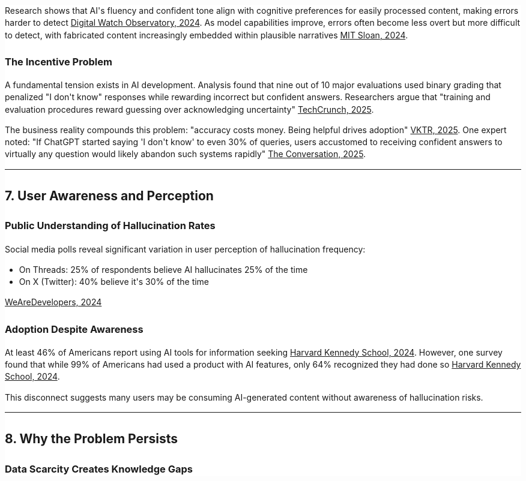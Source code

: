 Research shows that AI's fluency and confident tone align with cognitive preferences for easily processed content, making errors harder to detect [Digital Watch Observatory, 2024](https://dig.watch/updates/ai-hallucinations-trust-and-risk). As model capabilities improve, errors often become less overt but more difficult to detect, with fabricated content increasingly embedded within plausible narratives [MIT Sloan, 2024](https://mitsloanedtech.mit.edu/ai/basics/addressing-ai-hallucinations-and-bias/).

### The Incentive Problem

A fundamental tension exists in AI development. Analysis found that nine out of 10 major evaluations used binary grading that penalized "I don't know" responses while rewarding incorrect but confident answers. Researchers argue that "training and evaluation procedures reward guessing over acknowledging uncertainty" [TechCrunch, 2025](https://techcrunch.com/2025/09/07/are-bad-incentives-to-blame-for-ai-hallucinations/).

The business reality compounds this problem: "accuracy costs money. Being helpful drives adoption" [VKTR, 2025](https://www.vktr.com/ai-technology/ai-hallucinations-nearly-double-heres-why-theyre-getting-worse-not-better/). One expert noted: "If ChatGPT started saying 'I don't know' to even 30% of queries, users accustomed to receiving confident answers to virtually any question would likely abandon such systems rapidly" [The Conversation, 2025](https://theconversation.com/why-openais-solution-to-ai-hallucinations-would-kill-chatgpt-tomorrow-265107).

---

## 7. User Awareness and Perception

### Public Understanding of Hallucination Rates

Social media polls reveal significant variation in user perception of hallucination frequency:
- On Threads: 25% of respondents believe AI hallucinates 25% of the time
- On X (Twitter): 40% believe it's 30% of the time

[WeAreDevelopers, 2024](https://www.wearedevelopers.com/en/magazine/566/chatgpt-on-ai-hallucinations-can-it-fix-its-own-mistakes-566)

### Adoption Despite Awareness

At least 46% of Americans report using AI tools for information seeking [Harvard Kennedy School, 2024](https://misinforeview.hks.harvard.edu/article/new-sources-of-inaccuracy-a-conceptual-framework-for-studying-ai-hallucinations/). However, one survey found that while 99% of Americans had used a product with AI features, only 64% recognized they had done so [Harvard Kennedy School, 2024](https://misinforeview.hks.harvard.edu/article/new-sources-of-inaccuracy-a-conceptual-framework-for-studying-ai-hallucinations/).

This disconnect suggests many users may be consuming AI-generated content without awareness of hallucination risks.

---

## 8. Why the Problem Persists

### Data Scarcity Creates Knowledge Gaps
